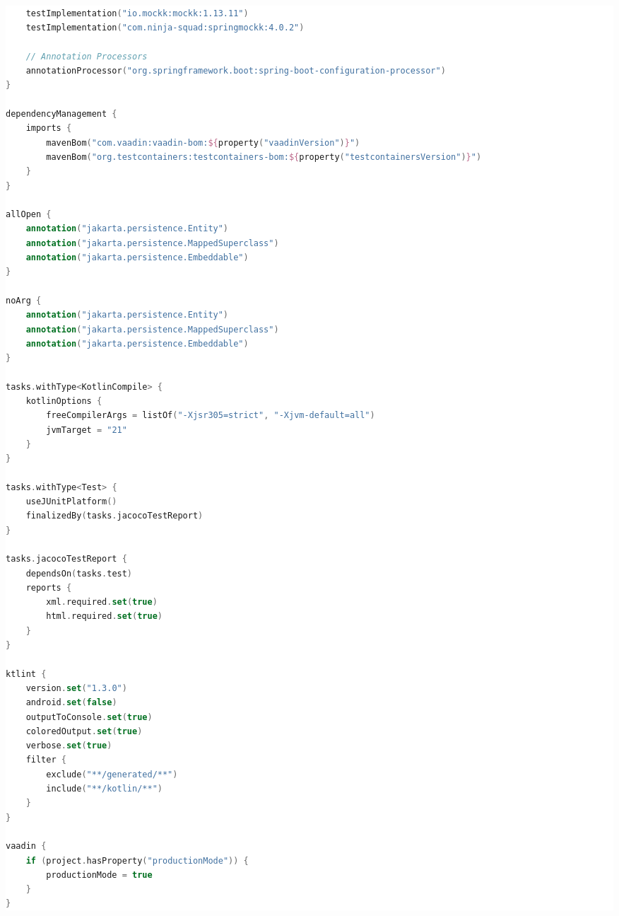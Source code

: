 ```kotlin
    testImplementation("io.mockk:mockk:1.13.11")
    testImplementation("com.ninja-squad:springmockk:4.0.2")
    
    // Annotation Processors
    annotationProcessor("org.springframework.boot:spring-boot-configuration-processor")
}

dependencyManagement {
    imports {
        mavenBom("com.vaadin:vaadin-bom:${property("vaadinVersion")}")
        mavenBom("org.testcontainers:testcontainers-bom:${property("testcontainersVersion")}")
    }
}

allOpen {
    annotation("jakarta.persistence.Entity")
    annotation("jakarta.persistence.MappedSuperclass")
    annotation("jakarta.persistence.Embeddable")
}

noArg {
    annotation("jakarta.persistence.Entity")
    annotation("jakarta.persistence.MappedSuperclass")
    annotation("jakarta.persistence.Embeddable")
}

tasks.withType<KotlinCompile> {
    kotlinOptions {
        freeCompilerArgs = listOf("-Xjsr305=strict", "-Xjvm-default=all")
        jvmTarget = "21"
    }
}

tasks.withType<Test> {
    useJUnitPlatform()
    finalizedBy(tasks.jacocoTestReport)
}

tasks.jacocoTestReport {
    dependsOn(tasks.test)
    reports {
        xml.required.set(true)
        html.required.set(true)
    }
}

ktlint {
    version.set("1.3.0")
    android.set(false)
    outputToConsole.set(true)
    coloredOutput.set(true)
    verbose.set(true)
    filter {
        exclude("**/generated/**")
        include("**/kotlin/**")
    }
}

vaadin {
    if (project.hasProperty("productionMode")) {
        productionMode = true
    }
}
```